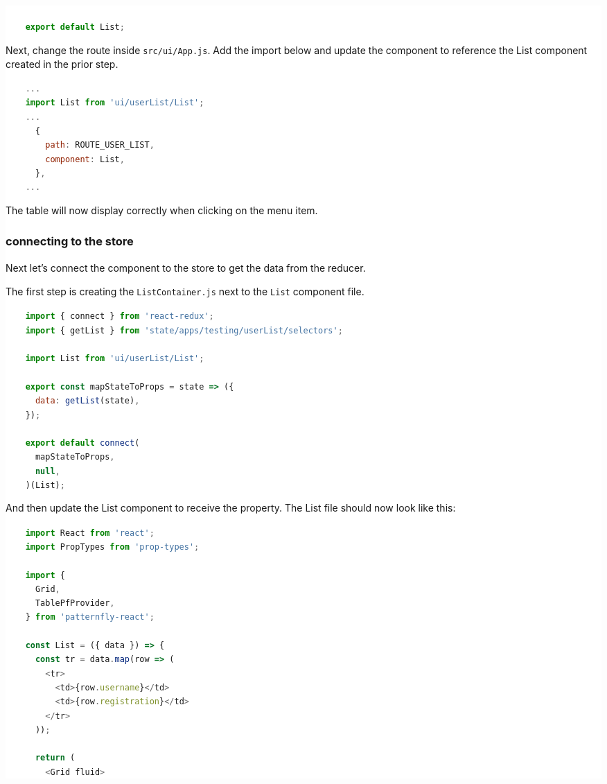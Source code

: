 ```js

    export default List;
```

Next, change the route inside `src/ui/App.js`. Add the import below and
update the component to reference the List component created in the
prior step.

```js
    ...
    import List from 'ui/userList/List';
    ...
      {
        path: ROUTE_USER_LIST,
        component: List,
      },
    ...
```

The table will now display correctly when clicking on the menu item.

### connecting to the store

Next let’s connect the component to the store to get the data from the
reducer.

The first step is creating the `ListContainer.js` next to the `List`
component file.

```js
    import { connect } from 'react-redux';
    import { getList } from 'state/apps/testing/userList/selectors';

    import List from 'ui/userList/List';

    export const mapStateToProps = state => ({
      data: getList(state),
    });

    export default connect(
      mapStateToProps,
      null,
    )(List);
```

And then update the List component to receive the property. The List
file should now look like this:

```js
    import React from 'react';
    import PropTypes from 'prop-types';

    import {
      Grid,
      TablePfProvider,
    } from 'patternfly-react';

    const List = ({ data }) => {
      const tr = data.map(row => (
        <tr>
          <td>{row.username}</td>
          <td>{row.registration}</td>
        </tr>
      ));

      return (
        <Grid fluid>
```